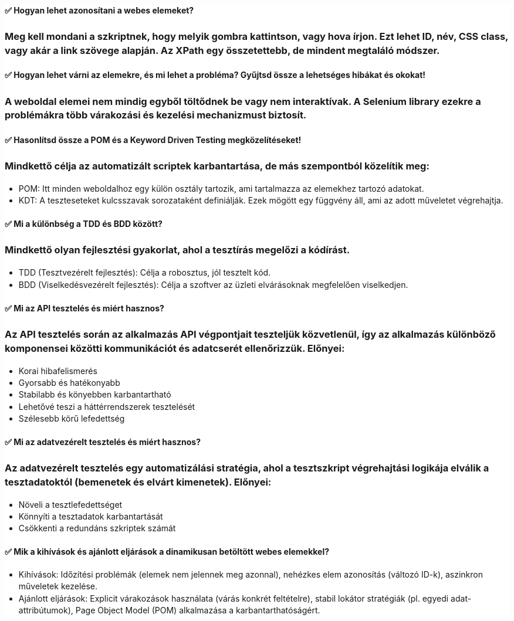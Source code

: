 #### ✅ Hogyan lehet azonosítani a webes elemeket?
### Meg kell mondani a szkriptnek, hogy melyik gombra kattintson, vagy hova írjon. Ezt lehet ID, név, CSS class, vagy akár a link szövege alapján. Az XPath egy összetettebb, de mindent megtaláló módszer.

#### ✅ Hogyan lehet várni az elemekre, és mi lehet a probléma? Gyűjtsd össze a lehetséges hibákat és okokat!
### A weboldal elemei nem mindig egyből töltődnek be vagy nem interaktívak. A Selenium library ezekre a problémákra több várakozási és kezelési mechanizmust biztosít.

#### ✅ Hasonlítsd össze a POM és a Keyword Driven Testing megközelítéseket!
### Mindkettő célja az automatizált scriptek karbantartása, de más szempontból közelítik meg:
- POM: Itt minden weboldalhoz egy külön osztály tartozik, ami tartalmazza az elemekhez tartozó adatokat.
- KDT: A teszteseteket kulcsszavak sorozataként definiálják. Ezek mögött egy függvény áll, ami az adott műveletet végrehajtja.

#### ✅ Mi a különbség a TDD és BDD között?
### Mindkettő olyan fejlesztési gyakorlat, ahol a tesztírás megelőzi a kódírást.
- TDD (Tesztvezérelt fejlesztés): Célja a robosztus, jól tesztelt kód.
- BDD (Viselkedésvezérelt fejlesztés): Célja a szoftver az üzleti elvárásoknak megfelelően viselkedjen.

#### ✅ Mi az API tesztelés és miért hasznos?
### Az API tesztelés során az alkalmazás API végpontjait teszteljük közvetlenül, így az alkalmazás különböző komponensei közötti kommunikációt és adatcserét ellenőrizzük. Előnyei:
- Korai hibafelismerés
- Gyorsabb és hatékonyabb
- Stabilabb és könyebben karbantartható
- Lehetővé teszi a háttérrendszerek tesztelését
- Szélesebb körű lefedettség

#### ✅ Mi az adatvezérelt tesztelés és miért hasznos?
### Az adatvezérelt tesztelés egy automatizálási stratégia, ahol a tesztszkript végrehajtási logikája elválik a tesztadatoktól (bemenetek és elvárt kimenetek). Előnyei:
- Növeli a tesztlefedettséget
- Könnyíti a tesztadatok karbantartását
- Csökkenti a redundáns szkriptek számát

#### ✅ Mik a kihívások és ajánlott eljárások a dinamikusan betöltött webes elemekkel?
- Kihívások: Időzítési problémák (elemek nem jelennek meg azonnal), nehézkes elem azonosítás (változó ID-k), aszinkron műveletek kezelése.
- Ajánlott eljárások: Explicit várakozások használata (várás konkrét feltételre), stabil lokátor stratégiák (pl. egyedi adat-attribútumok), Page Object Model (POM) alkalmazása a karbantarthatóságért.
